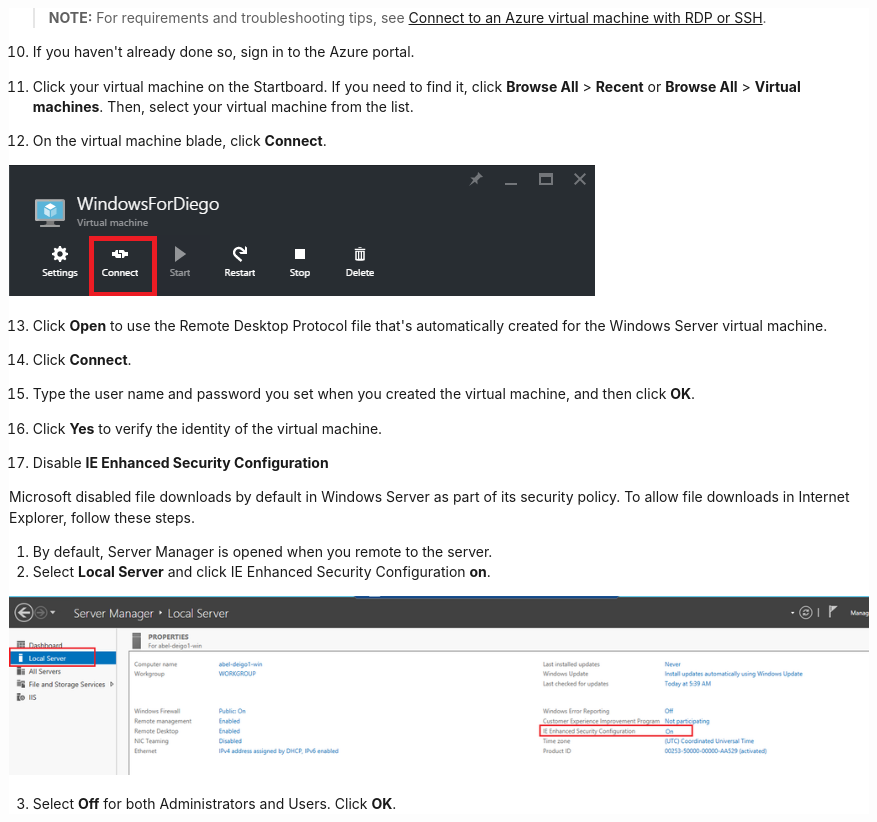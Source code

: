   >**NOTE:** For requirements and troubleshooting tips, see [Connect to an Azure virtual machine with RDP or SSH](https://msdn.microsoft.com/library/azure/dn535788.aspx).

10. If you haven't already done so, sign in to the Azure portal.

11. Click your virtual machine on the Startboard. If you need to find it, click **Browse All** > **Recent** or **Browse All** > **Virtual machines**. Then, select your virtual machine from the list.

12. On the virtual machine blade, click **Connect**.

  ![windows-stack-connect](./windows-stack-connect.png "windows-stack-connect")

13. Click **Open** to use the Remote Desktop Protocol file that's automatically created for the Windows Server virtual machine.

14. Click **Connect**.

15. Type the user name and password you set when you created the virtual machine, and then click **OK**.

16. Click **Yes** to verify the identity of the virtual machine.

17. Disable **IE Enhanced Security Configuration**

  Microsoft disabled file downloads by default in Windows Server as part of its security policy. To allow file downloads in Internet Explorer, follow these steps.

  1. By default, Server Manager is opened when you remote to the server.
  2. Select **Local Server** and click IE Enhanced Security Configuration **on**.

  ![windows-stack-disable-ie-enhanced-security-1.PNG](./windows-stack-disable-ie-enhanced-security-1.PNG "windows-stack-disable-ie-enhanced-security-1")

  3. Select **Off** for both Administrators and Users. Click **OK**.
